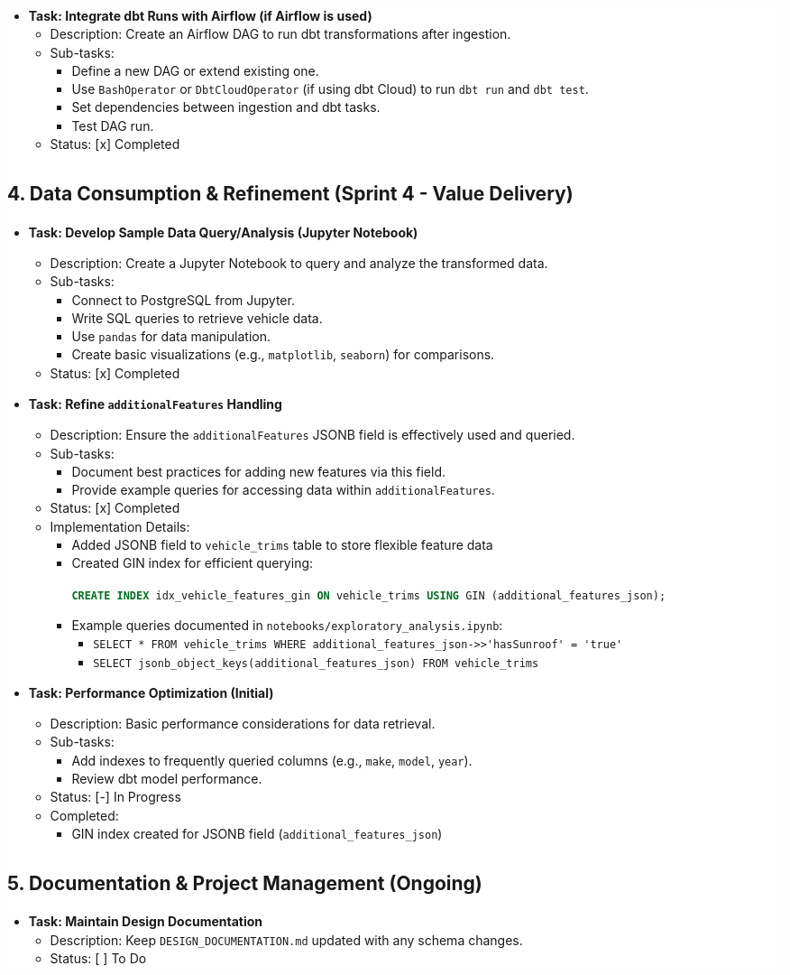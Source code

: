 *   **Task: Integrate dbt Runs with Airflow (if Airflow is used)**
    *   Description: Create an Airflow DAG to run dbt transformations after ingestion.
    *   Sub-tasks:
        *   Define a new DAG or extend existing one.
        *   Use `BashOperator` or `DbtCloudOperator` (if using dbt Cloud) to run `dbt run` and `dbt test`.
        *   Set dependencies between ingestion and dbt tasks.
        *   Test DAG run.
    *   Status: [x] Completed

## 4. Data Consumption & Refinement (Sprint 4 - Value Delivery)

*   **Task: Develop Sample Data Query/Analysis (Jupyter Notebook)**
    *   Description: Create a Jupyter Notebook to query and analyze the transformed data.
    *   Sub-tasks:
        *   Connect to PostgreSQL from Jupyter.
        *   Write SQL queries to retrieve vehicle data.
        *   Use `pandas` for data manipulation.
        *   Create basic visualizations (e.g., `matplotlib`, `seaborn`) for comparisons.
    *   Status: [x] Completed

*   **Task: Refine `additionalFeatures` Handling**
    *   Description: Ensure the `additionalFeatures` JSONB field is effectively used and queried.
    *   Sub-tasks:
        *   Document best practices for adding new features via this field.
        *   Provide example queries for accessing data within `additionalFeatures`.
    *   Status: [x] Completed
    *   Implementation Details:
        *   Added JSONB field to `vehicle_trims` table to store flexible feature data
        *   Created GIN index for efficient querying:
            ```sql
            CREATE INDEX idx_vehicle_features_gin ON vehicle_trims USING GIN (additional_features_json);
            ```
        *   Example queries documented in `notebooks/exploratory_analysis.ipynb`:
            - `SELECT * FROM vehicle_trims WHERE additional_features_json->>'hasSunroof' = 'true'`
            - `SELECT jsonb_object_keys(additional_features_json) FROM vehicle_trims`

*   **Task: Performance Optimization (Initial)**
    *   Description: Basic performance considerations for data retrieval.
    *   Sub-tasks:
        *   Add indexes to frequently queried columns (e.g., `make`, `model`, `year`).
        *   Review dbt model performance.
    *   Status: [-] In Progress
    *   Completed:
        *   GIN index created for JSONB field (`additional_features_json`)

## 5. Documentation & Project Management (Ongoing)

*   **Task: Maintain Design Documentation**
    *   Description: Keep `DESIGN_DOCUMENTATION.md` updated with any schema changes.
    *   Status: [ ] To Do
